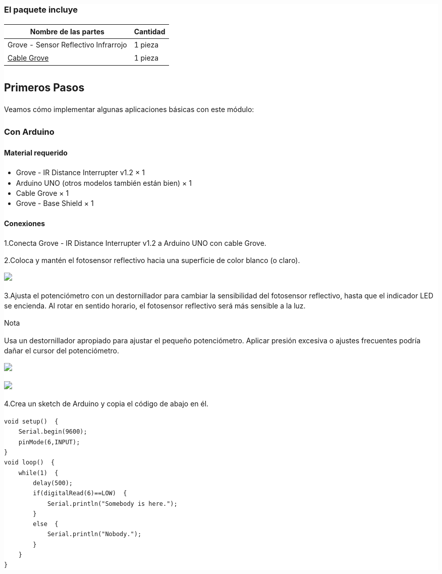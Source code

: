 ### **El paquete incluye**

| Nombre de las partes                                                                                                                    | Cantidad |
|-------------------------------------------------------------------------------------------------------------------------------|----------|
| Grove - Sensor Reflectivo Infrarrojo                                                                                            | 1 pieza  |
| [Cable Grove](https://www.seeedstudio.com/depot/Grove-Universal-4-Pin-Buckled-5cm-Cable-5-PCs-Pack-p-925.html?cPath=98_106_57) | 1 pieza  |

Primeros Pasos
---------

Veamos cómo implementar algunas aplicaciones básicas con este módulo:

### Con Arduino

#### Material requerido

- Grove - IR Distance Interrupter v1.2 × 1
- Arduino UNO (otros modelos también están bien) × 1
- Cable Grove × 1
- Grove - Base Shield × 1

#### Conexiones

1.Conecta Grove - IR Distance Interrupter v1.2 a Arduino UNO con cable Grove.

2.Coloca y mantén el fotosensor reflectivo hacia una superficie de color blanco (o claro).

![](https://files.seeedstudio.com/wiki/Grove-IR_Distance_Interrupter_v1.2/img/Reflective_photosensor3.jpg)

3.Ajusta el potenciómetro con un destornillador para cambiar la sensibilidad del fotosensor reflectivo, hasta que el indicador LED se encienda. Al rotar en sentido horario, el fotosensor reflectivo será más sensible a la luz.

<div class="admonition note">
<p class="admonition-title">Nota</p>
Usa un destornillador apropiado para ajustar el pequeño potenciómetro. Aplicar presión excesiva o ajustes frecuentes podría dañar el cursor del potenciómetro.
</div>

![](https://files.seeedstudio.com/wiki/Grove-IR_Distance_Interrupter_v1.2/img/Reflective_photosensor2.jpg)

![](https://files.seeedstudio.com/wiki/Grove-IR_Distance_Interrupter_v1.2/img/Reflective_photosensor1.jpg)

4.Crea un sketch de Arduino y copia el código de abajo en él.

```
void setup()  {
    Serial.begin(9600);
    pinMode(6,INPUT);
}
void loop()  {
    while(1)  {
        delay(500);
        if(digitalRead(6)==LOW)  {
            Serial.println("Somebody is here.");
        }
        else  {
            Serial.println("Nobody.");
        }
    }
}
```
